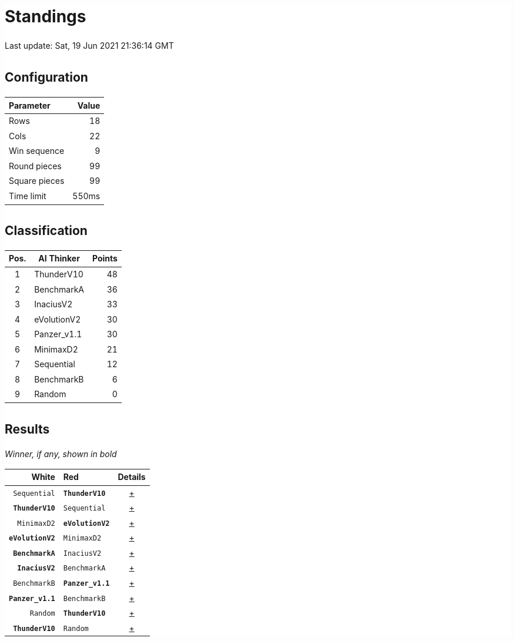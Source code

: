 # Standings

Last update: Sat, 19 Jun 2021 21:36:14 GMT

## Configuration

| Parameter      | Value             |
|:-------------- | ----------------: |
| Rows          | 18        |
| Cols          | 22        |
| Win sequence  | 9 |
| Round pieces  | 99  |
| Square pieces | 99 |
| Time limit    | 550ms     |

## Classification

| Pos. | AI Thinker | Points |
|:----:| ---------- | -----: |
| 1 | ThunderV10 | 48 |
| 2 | BenchmarkA | 36 |
| 3 | InaciusV2 | 33 |
| 4 | eVolutionV2 | 30 |
| 5 | Panzer_v1.1 | 30 |
| 6 | MinimaxD2 | 21 |
| 7 | Sequential | 12 |
| 8 | BenchmarkB | 6 |
| 9 | Random | 0 |

## Results

_Winner, if any, shown in bold_

| White |   Red   | Details |
| -----:|:------- | :-----: |
| `Sequential` | **`ThunderV10`** | [+](results/SequentialvsThunderV10.txt) |
| **`ThunderV10`** | `Sequential` | [+](results/ThunderV10vsSequential.txt) |
| `MinimaxD2` | **`eVolutionV2`** | [+](results/MinimaxD2vseVolutionV2.txt) |
| **`eVolutionV2`** | `MinimaxD2` | [+](results/eVolutionV2vsMinimaxD2.txt) |
| **`BenchmarkA`** | `InaciusV2` | [+](results/BenchmarkAvsInaciusV2.txt) |
| **`InaciusV2`** | `BenchmarkA` | [+](results/InaciusV2vsBenchmarkA.txt) |
| `BenchmarkB` | **`Panzer_v1.1`** | [+](results/BenchmarkBvsPanzer_v1.1.txt) |
| **`Panzer_v1.1`** | `BenchmarkB` | [+](results/Panzer_v1.1vsBenchmarkB.txt) |
| `Random` | **`ThunderV10`** | [+](results/RandomvsThunderV10.txt) |
| **`ThunderV10`** | `Random` | [+](results/ThunderV10vsRandom.txt) |